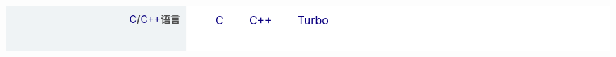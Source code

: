 <td class="navbox-list navbox-even" style="box-sizing: border-box; outline: 0px; margin: 0px; padding: 8px; font-weight: normal; overflow-wrap: break-word; border-width: 1px 1px 1px 2px; border-style: solid; border-color: rgb(253, 253, 253); border-image: initial; font-size: 14px; color: rgb(79, 79, 79); line-height: 22px; text-align: left;"><div class="table-box" style="box-sizing: border-box; outline: 0px; margin: 0px 0px 24px; padding: 0px; font-weight: normal; overflow-wrap: break-word; overflow-x: auto;"><table class="nowraplinks navbox-subgroup" cellspacing="0" style="box-sizing: border-box; outline: 0px; margin: 0px auto; padding: 0px; border-collapse: collapse; border-spacing: 0px; display: table; width: 1105.56px; text-align: left; overflow-wrap: break-word; font-size: 12px;"><tbody style="box-sizing: border-box; outline: 0px; margin: 0px; padding: 0px; border: 0px; overflow-wrap: break-word;"><tr style="box-sizing: border-box; outline: 0px; margin: 0px; padding: 0px; border-width: 1px 0px 0px; border-right-style: initial; border-bottom-style: initial; border-left-style: initial; border-right-color: initial; border-bottom-color: initial; border-left-color: initial; border-image: initial; border-top-style: solid; border-top-color: rgb(221, 221, 221); background-color: rgb(255, 255, 255); overflow-wrap: break-word;"><th scope="row" class="navbox-group" style="box-sizing: border-box; outline: 0px; margin: 0px; padding: 8px; font-weight: 700; overflow-wrap: break-word; border: 1px solid rgb(221, 221, 221); font-size: 14px; color: rgb(79, 79, 79); line-height: 22px; text-align: right; background-color: rgb(239, 243, 245);"><a href="http://zh.wikipedia.org/wiki/C%E8%AF%AD%E8%A8%80" rel="nofollow" title="C语言" style="box-sizing: border-box; outline: none; margin: 0px; padding: 0px; font-weight: normal; text-decoration: none; cursor: pointer; font-family: &quot;Microsoft YaHei&quot;, &quot;SF Pro Display&quot;, Roboto, Noto, Arial, &quot;PingFang SC&quot;, sans-serif; color: rgb(11, 0, 128); overflow-wrap: break-word;">C</a>/<a href="http://zh.wikipedia.org/wiki/C%2B%2B" rel="nofollow" title="C++" style="box-sizing: border-box; outline: none; margin: 0px; padding: 0px; font-weight: normal; text-decoration: none; cursor: pointer; font-family: &quot;Microsoft YaHei&quot;, &quot;SF Pro Display&quot;, Roboto, Noto, Arial, &quot;PingFang SC&quot;, sans-serif; color: rgb(11, 0, 128); overflow-wrap: break-word;">C++</a>语言</th><td class="navbox-list navbox-odd" style="box-sizing: border-box; outline: 0px; margin: 0px; padding: 8px; font-weight: normal; overflow-wrap: break-word; border-width: 1px 1px 1px 2px; border-style: solid; border-color: rgb(253, 253, 253); border-image: initial; font-size: 14px; color: rgb(79, 79, 79); line-height: 22px; text-align: left;"><div style="box-sizing: border-box; outline: 0px; margin: 0px; padding: 0px; font-weight: normal; overflow-wrap: break-word;"><ul style="box-sizing: border-box; outline: 0px; margin: 0px 0px 24px; padding: 0px; font-weight: normal; list-style: disc; font-family: &quot;Microsoft YaHei&quot;, &quot;SF Pro Display&quot;, Roboto, Noto, Arial, &quot;PingFang SC&quot;, sans-serif; font-size: 16px; overflow-wrap: break-word; line-height: 1.5em;"><li style="box-sizing: border-box; outline: 0px; margin: 8px 0px 0px 32px; padding: 0px; font-weight: normal; list-style: disc; font-family: &quot;Microsoft YaHei&quot;, &quot;SF Pro Display&quot;, Roboto, Noto, Arial, &quot;PingFang SC&quot;, sans-serif; overflow-wrap: break-word; display: inline;"><a href="http://zh.wikipedia.org/wiki/C%E8%AF%AD%E8%A8%80" rel="nofollow" title="C语言" style="box-sizing: border-box; outline: none; margin: 0px; padding: 0px; font-weight: normal; text-decoration: none; cursor: pointer; font-family: &quot;Microsoft YaHei&quot;, &quot;SF Pro Display&quot;, Roboto, Noto, Arial, &quot;PingFang SC&quot;, sans-serif; color: rgb(11, 0, 128); overflow-wrap: break-word;">C</a><span style="box-sizing: border-box; outline: 0px; margin: 0px; padding: 0px; font-weight: normal; font-family: &quot;Microsoft YaHei&quot;, &quot;SF Pro Display&quot;, Roboto, Noto, Arial, &quot;PingFang SC&quot;, sans-serif; overflow-wrap: break-word;">&nbsp;</span></li><li style="box-sizing: border-box; outline: 0px; margin: 8px 0px 0px 32px; padding: 0px; font-weight: normal; list-style: disc; font-family: &quot;Microsoft YaHei&quot;, &quot;SF Pro Display&quot;, Roboto, Noto, Arial, &quot;PingFang SC&quot;, sans-serif; overflow-wrap: break-word; display: inline;"><a href="http://zh.wikipedia.org/wiki/C%2B%2B" rel="nofollow" title="C++" style="box-sizing: border-box; outline: none; margin: 0px; padding: 0px; font-weight: normal; text-decoration: none; cursor: pointer; font-family: &quot;Microsoft YaHei&quot;, &quot;SF Pro Display&quot;, Roboto, Noto, Arial, &quot;PingFang SC&quot;, sans-serif; color: rgb(11, 0, 128); overflow-wrap: break-word;">C++</a><span style="box-sizing: border-box; outline: 0px; margin: 0px; padding: 0px; font-weight: normal; font-family: &quot;Microsoft YaHei&quot;, &quot;SF Pro Display&quot;, Roboto, Noto, Arial, &quot;PingFang SC&quot;, sans-serif; overflow-wrap: break-word;">&nbsp;</span></li><li style="box-sizing: border-box; outline: 0px; margin: 8px 0px 0px 32px; padding: 0px; font-weight: normal; list-style: disc; font-family: &quot;Microsoft YaHei&quot;, &quot;SF Pro Display&quot;, Roboto, Noto, Arial, &quot;PingFang SC&quot;, sans-serif; overflow-wrap: break-word; display: inline;"><a href="http://zh.wikipedia.org/wiki/Turbo_C%2B%2B" rel="nofollow" title="Turbo C++" style="box-sizing: border-box; outline: none; margin: 0px; padding: 0px; font-weight: normal; text-decoration: none; cursor: pointer; font-family: &quot;Microsoft YaHei&quot;, &quot;SF Pro Display&quot;, Roboto, Noto, Arial, &quot;PingFang SC&quot;, sans-serif; color: rgb(11, 0, 128); overflow-wrap: break-word;">Turbo